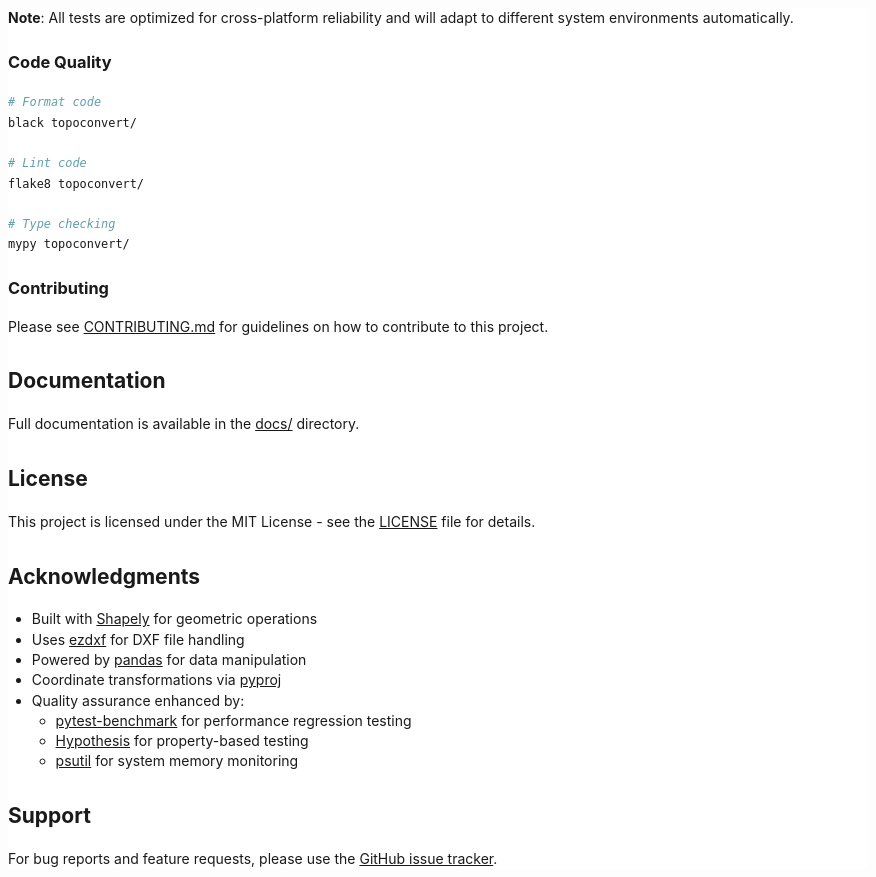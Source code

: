 **Note**: All tests are optimized for cross-platform reliability and will adapt to different system environments automatically.

### Code Quality

```bash
# Format code
black topoconvert/

# Lint code
flake8 topoconvert/

# Type checking
mypy topoconvert/
```

### Contributing

Please see [CONTRIBUTING.md](CONTRIBUTING.md) for guidelines on how to contribute to this project.

## Documentation

Full documentation is available in the [docs/](docs/) directory.

## License

This project is licensed under the MIT License - see the [LICENSE](LICENSE) file for details.

## Acknowledgments

- Built with [Shapely](https://shapely.readthedocs.io/) for geometric operations
- Uses [ezdxf](https://ezdxf.readthedocs.io/) for DXF file handling
- Powered by [pandas](https://pandas.pydata.org/) for data manipulation
- Coordinate transformations via [pyproj](https://pyproj4.github.io/pyproj/)
- Quality assurance enhanced by:
  - [pytest-benchmark](https://pytest-benchmark.readthedocs.io/) for performance regression testing
  - [Hypothesis](https://hypothesis.readthedocs.io/) for property-based testing
  - [psutil](https://psutil.readthedocs.io/) for system memory monitoring

## Support

For bug reports and feature requests, please use the [GitHub issue tracker](https://github.com/DavGarcia/topoconvert/issues).